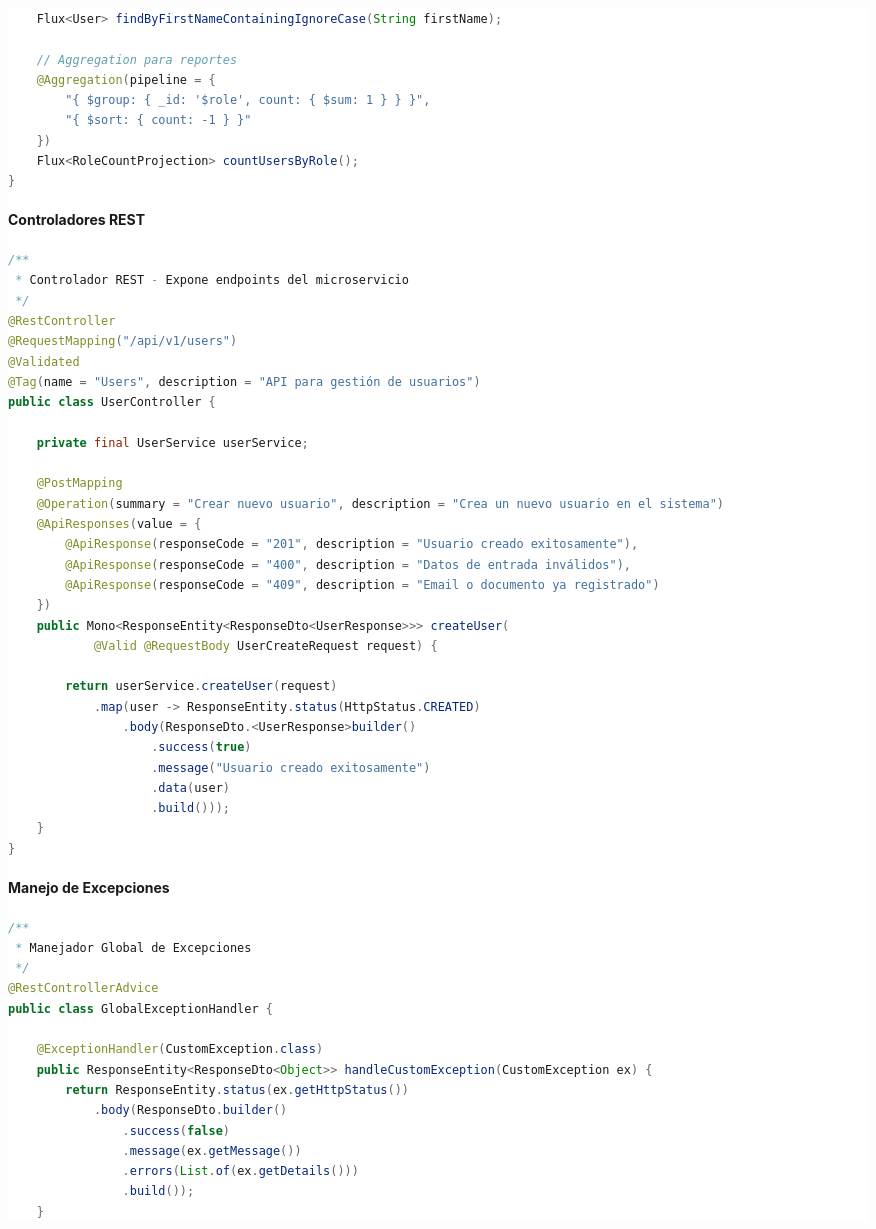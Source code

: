 ```java
    Flux<User> findByFirstNameContainingIgnoreCase(String firstName);

    // Aggregation para reportes
    @Aggregation(pipeline = {
        "{ $group: { _id: '$role', count: { $sum: 1 } } }",
        "{ $sort: { count: -1 } }"
    })
    Flux<RoleCountProjection> countUsersByRole();
}
```

#### Controladores REST

```java
/**
 * Controlador REST - Expone endpoints del microservicio
 */
@RestController
@RequestMapping("/api/v1/users")
@Validated
@Tag(name = "Users", description = "API para gestión de usuarios")
public class UserController {

    private final UserService userService;

    @PostMapping
    @Operation(summary = "Crear nuevo usuario", description = "Crea un nuevo usuario en el sistema")
    @ApiResponses(value = {
        @ApiResponse(responseCode = "201", description = "Usuario creado exitosamente"),
        @ApiResponse(responseCode = "400", description = "Datos de entrada inválidos"),
        @ApiResponse(responseCode = "409", description = "Email o documento ya registrado")
    })
    public Mono<ResponseEntity<ResponseDto<UserResponse>>> createUser(
            @Valid @RequestBody UserCreateRequest request) {

        return userService.createUser(request)
            .map(user -> ResponseEntity.status(HttpStatus.CREATED)
                .body(ResponseDto.<UserResponse>builder()
                    .success(true)
                    .message("Usuario creado exitosamente")
                    .data(user)
                    .build()));
    }
}
```

#### Manejo de Excepciones

```java
/**
 * Manejador Global de Excepciones
 */
@RestControllerAdvice
public class GlobalExceptionHandler {

    @ExceptionHandler(CustomException.class)
    public ResponseEntity<ResponseDto<Object>> handleCustomException(CustomException ex) {
        return ResponseEntity.status(ex.getHttpStatus())
            .body(ResponseDto.builder()
                .success(false)
                .message(ex.getMessage())
                .errors(List.of(ex.getDetails()))
                .build());
    }
```